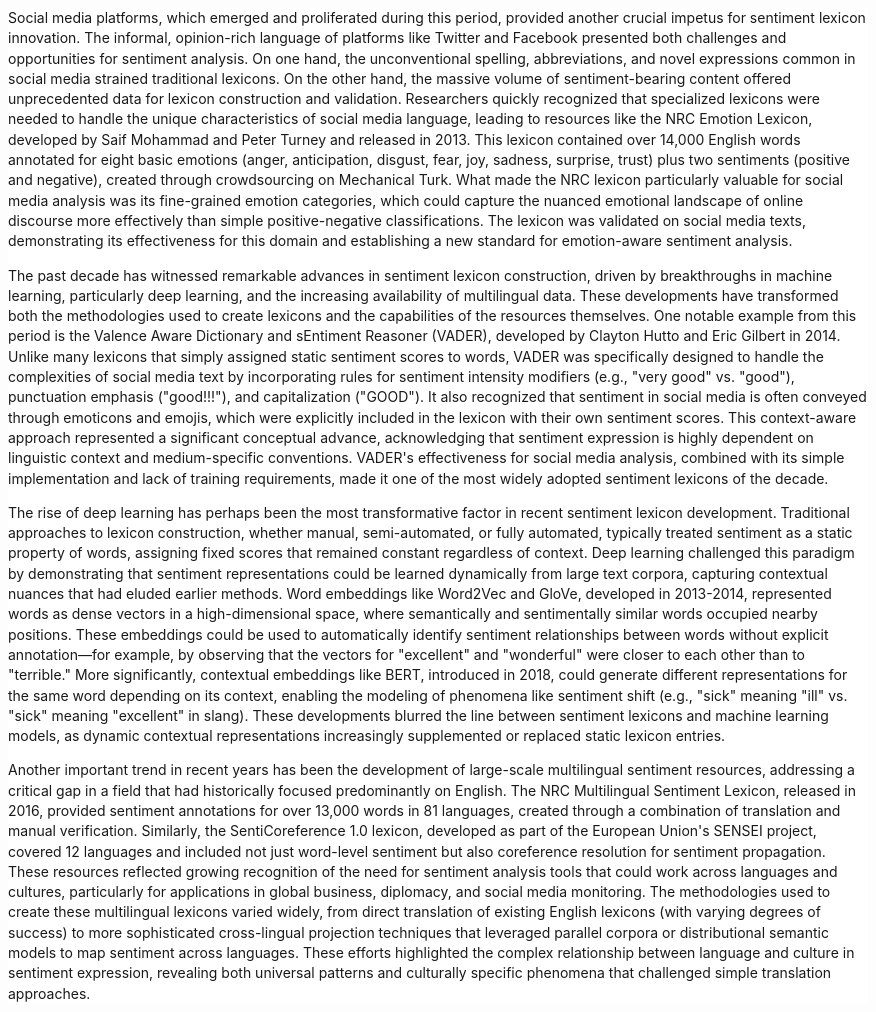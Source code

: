 Social media platforms, which emerged and proliferated during this period, provided another crucial impetus for sentiment lexicon innovation. The informal, opinion-rich language of platforms like Twitter and Facebook presented both challenges and opportunities for sentiment analysis. On one hand, the unconventional spelling, abbreviations, and novel expressions common in social media strained traditional lexicons. On the other hand, the massive volume of sentiment-bearing content offered unprecedented data for lexicon construction and validation. Researchers quickly recognized that specialized lexicons were needed to handle the unique characteristics of social media language, leading to resources like the NRC Emotion Lexicon, developed by Saif Mohammad and Peter Turney and released in 2013. This lexicon contained over 14,000 English words annotated for eight basic emotions (anger, anticipation, disgust, fear, joy, sadness, surprise, trust) plus two sentiments (positive and negative), created through crowdsourcing on Mechanical Turk. What made the NRC lexicon particularly valuable for social media analysis was its fine-grained emotion categories, which could capture the nuanced emotional landscape of online discourse more effectively than simple positive-negative classifications. The lexicon was validated on social media texts, demonstrating its effectiveness for this domain and establishing a new standard for emotion-aware sentiment analysis.

The past decade has witnessed remarkable advances in sentiment lexicon construction, driven by breakthroughs in machine learning, particularly deep learning, and the increasing availability of multilingual data. These developments have transformed both the methodologies used to create lexicons and the capabilities of the resources themselves. One notable example from this period is the Valence Aware Dictionary and sEntiment Reasoner (VADER), developed by Clayton Hutto and Eric Gilbert in 2014. Unlike many lexicons that simply assigned static sentiment scores to words, VADER was specifically designed to handle the complexities of social media text by incorporating rules for sentiment intensity modifiers (e.g., "very good" vs. "good"), punctuation emphasis ("good!!!"), and capitalization ("GOOD"). It also recognized that sentiment in social media is often conveyed through emoticons and emojis, which were explicitly included in the lexicon with their own sentiment scores. This context-aware approach represented a significant conceptual advance, acknowledging that sentiment expression is highly dependent on linguistic context and medium-specific conventions. VADER's effectiveness for social media analysis, combined with its simple implementation and lack of training requirements, made it one of the most widely adopted sentiment lexicons of the decade.

The rise of deep learning has perhaps been the most transformative factor in recent sentiment lexicon development. Traditional approaches to lexicon construction, whether manual, semi-automated, or fully automated, typically treated sentiment as a static property of words, assigning fixed scores that remained constant regardless of context. Deep learning challenged this paradigm by demonstrating that sentiment representations could be learned dynamically from large text corpora, capturing contextual nuances that had eluded earlier methods. Word embeddings like Word2Vec and GloVe, developed in 2013-2014, represented words as dense vectors in a high-dimensional space, where semantically and sentimentally similar words occupied nearby positions. These embeddings could be used to automatically identify sentiment relationships between words without explicit annotation—for example, by observing that the vectors for "excellent" and "wonderful" were closer to each other than to "terrible." More significantly, contextual embeddings like BERT, introduced in 2018, could generate different representations for the same word depending on its context, enabling the modeling of phenomena like sentiment shift (e.g., "sick" meaning "ill" vs. "sick" meaning "excellent" in slang). These developments blurred the line between sentiment lexicons and machine learning models, as dynamic contextual representations increasingly supplemented or replaced static lexicon entries.

Another important trend in recent years has been the development of large-scale multilingual sentiment resources, addressing a critical gap in a field that had historically focused predominantly on English. The NRC Multilingual Sentiment Lexicon, released in 2016, provided sentiment annotations for over 13,000 words in 81 languages, created through a combination of translation and manual verification. Similarly, the SentiCoreference 1.0 lexicon, developed as part of the European Union's SENSEI project, covered 12 languages and included not just word-level sentiment but also coreference resolution for sentiment propagation. These resources reflected growing recognition of the need for sentiment analysis tools that could work across languages and cultures, particularly for applications in global business, diplomacy, and social media monitoring. The methodologies used to create these multilingual lexicons varied widely, from direct translation of existing English lexicons (with varying degrees of success) to more sophisticated cross-lingual projection techniques that leveraged parallel corpora or distributional semantic models to map sentiment across languages. These efforts highlighted the complex relationship between language and culture in sentiment expression, revealing both universal patterns and culturally specific phenomena that challenged simple translation approaches.

